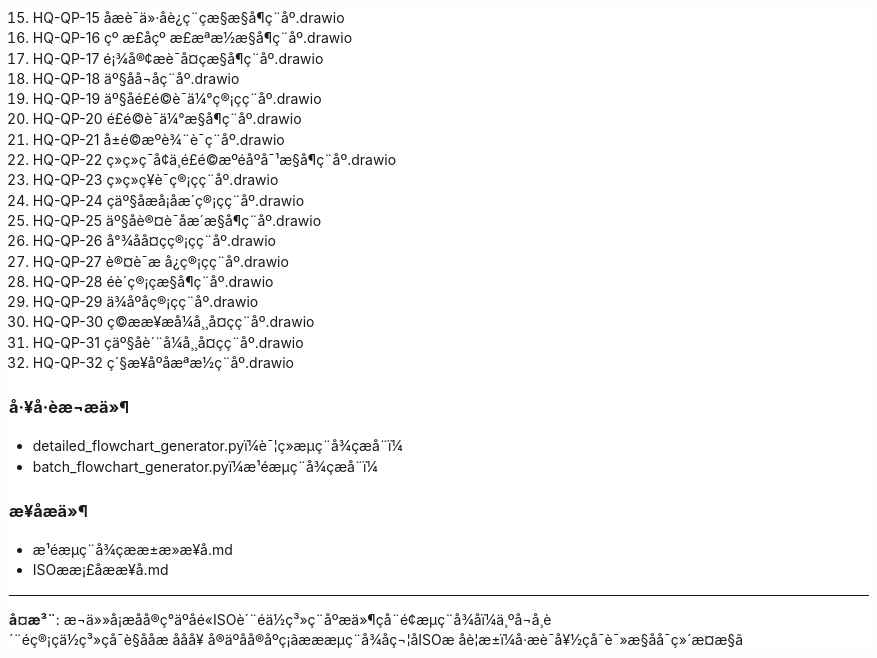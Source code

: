 15. HQ-QP-15 åæè¯ä»·åè¿ç¨çæ§æ§å¶ç¨åº.drawio
16. HQ-QP-16 çº æ­£åçº æ­£æªæ½æ§å¶ç¨åº.drawio
17. HQ-QP-17 é¡¾å®¢æè¯å¤çæ§å¶ç¨åº.drawio
18. HQ-QP-18 äº§åå¬åç¨åº.drawio
19. HQ-QP-19 äº§åé£é©è¯ä¼°ç®¡çç¨åº.drawio
20. HQ-QP-20 é£é©è¯ä¼°æ§å¶ç¨åº.drawio
21. HQ-QP-21 å±é©æºè¾¨è¯ç¨åº.drawio
22. HQ-QP-22 ç»ç»ç¯å¢ä¸é£é©æºéåºå¯¹æ§å¶ç¨åº.drawio
23. HQ-QP-23 ç»ç»ç¥è¯ç®¡çç¨åº.drawio
24. HQ-QP-24 çäº§åæå¡åæ´ç®¡çç¨åº.drawio
25. HQ-QP-25 äº§åè®¤è¯åæ´æ§å¶ç¨åº.drawio
26. HQ-QP-26 å°¾åå¤çç®¡çç¨åº.drawio
27. HQ-QP-27 è®¤è¯æ å¿ç®¡çç¨åº.drawio
28. HQ-QP-28 éè´­ç®¡çæ§å¶ç¨åº.drawio
29. HQ-QP-29 ä¾åºåç®¡çç¨åº.drawio
30. HQ-QP-30 ç©ææ¥æå¼å¸¸å¤çç¨åº.drawio
31. HQ-QP-31 çäº§åè´¨å¼å¸¸å¤çç¨åº.drawio
32. HQ-QP-32 ç´§æ¥åºåæªæ½ç¨åº.drawio

### å·¥å·èæ¬æä»¶
- detailed_flowchart_generator.pyï¼è¯¦ç»æµç¨å¾çæå¨ï¼
- batch_flowchart_generator.pyï¼æ¹éæµç¨å¾çæå¨ï¼

### æ¥åæä»¶
- æ¹éæµç¨å¾çææ±æ»æ¥å.md
- ISOææ¡£åææ¥å.md

---

**å¤æ³¨**: æ¬ä»»å¡æåå®ç°äºåé«ISOè´¨éä½ç³»ç¨åºæä»¶çå¨é¢æµç¨å¾åï¼ä¸ºå¬å¸è´¨éç®¡çä½ç³»çå¯è§ååæ ååå¥ å®äºåå®åºç¡ãæææµç¨å¾åç¬¦åISOæ åè¦æ±ï¼å·æè¯å¥½çå¯è¯»æ§åå¯ç»´æ¤æ§ã